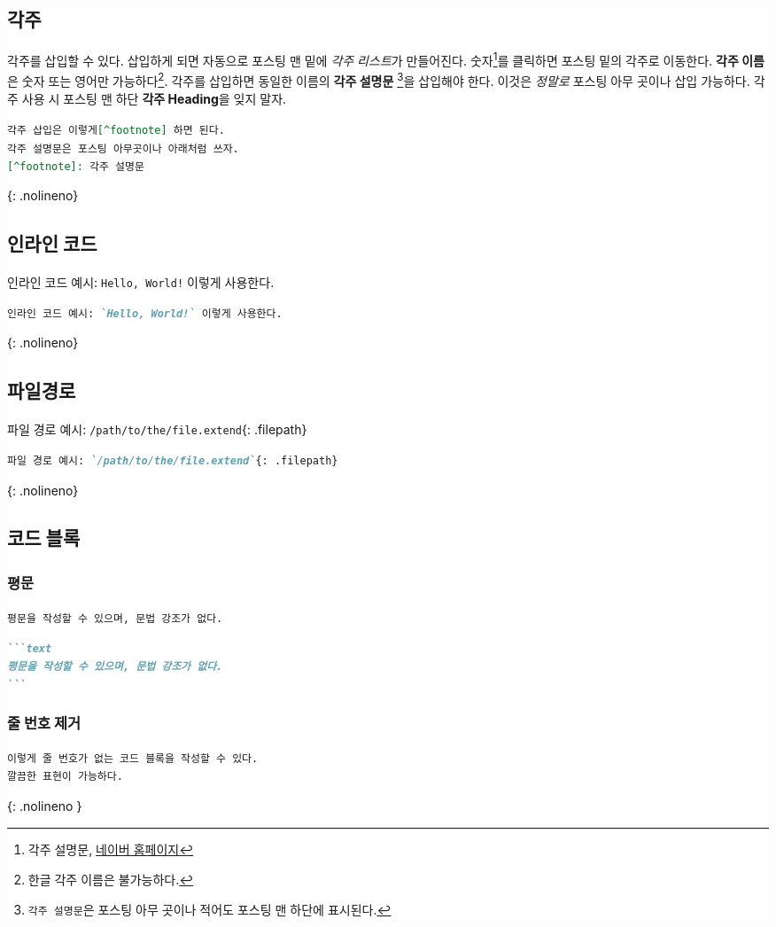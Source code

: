## 각주

[^real]: `각주 설명문`은 포스팅 아무 곳이나 적어도 포스팅 맨 하단에 표시된다.

각주를 삽입할 수 있다. 삽입하게 되면 자동으로 포스팅 맨 밑에 *각주 리스트*가 만들어진다.
숫자[^footnote]를 클릭하면 포스팅 밑의 각주로 이동한다. **각주 이름**은 숫자 또는 영어만 가능하다[^한글은-안된다].
각주를 삽입하면 동일한 이름의 **각주 설명문** [^real]을 삽입해야 한다. 이것은 _정말로_ 포스팅 아무 곳이나 삽입 가능하다. 각주 사용 시 포스팅 맨 하단 **각주 Heading**을 잊지 말자.

```md
각주 삽입은 이렇게[^footnote] 하면 된다.
각주 설명문은 포스팅 아무곳이나 아래처럼 쓰자.
[^footnote]: 각주 설명문
```
{: .nolineno}



## 인라인 코드

인라인 코드 예시: `Hello, World!` 이렇게 사용한다.

```md
인라인 코드 예시: `Hello, World!` 이렇게 사용한다.
```
{: .nolineno}



## 파일경로

파일 경로 예시: `/path/to/the/file.extend`{: .filepath}

```md
파일 경로 예시: `/path/to/the/file.extend`{: .filepath}
```
{: .nolineno}



## 코드 블록

### 평문

```text
평문을 작성할 수 있으며, 문법 강조가 없다.
```

````md
```text
평문을 작성할 수 있으며, 문법 강조가 없다.
```
````

### 줄 번호 제거
```text
이렇게 줄 번호가 없는 코드 블록을 작성할 수 있다.
깔끔한 표현이 가능하다.
```
{: .nolineno }


[^footnote]: 각주 설명문, [네이버 홈페이지](https://www.naver.com/)
[^한글은-안된다]: 한글 각주 이름은 불가능하다.
